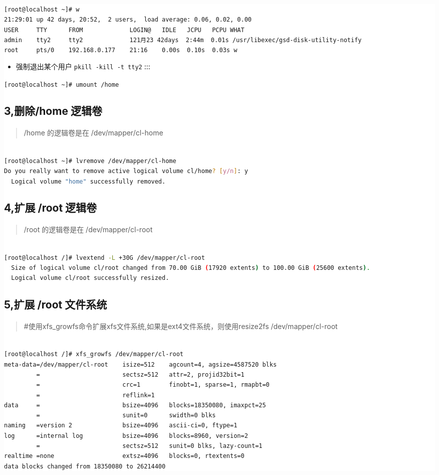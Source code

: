 ```bash
[root@localhost ~]# w
21:29:01 up 42 days, 20:52,  2 users,  load average: 0.06, 0.02, 0.00
USER     TTY      FROM             LOGIN@   IDLE   JCPU   PCPU WHAT
admin    tty2     tty2             121月23 42days  2:44m  0.01s /usr/libexec/gsd-disk-utility-notify
root     pts/0    192.168.0.177    21:16    0.00s  0.10s  0.03s w
```

- 强制退出某个用户 `pkill -kill -t tty2`
:::

```bash
[root@localhost ~]# umount /home
```

## 3,删除/home 逻辑卷

> /home 的逻辑卷是在 /dev/mapper/cl-home

```bash

[root@localhost ~]# lvremove /dev/mapper/cl-home
Do you really want to remove active logical volume cl/home? [y/n]: y
  Logical volume "home" successfully removed.

```

## 4,扩展 /root 逻辑卷

> /root 的逻辑卷是在 /dev/mapper/cl-root

```bash

[root@localhost /]# lvextend -L +30G /dev/mapper/cl-root
  Size of logical volume cl/root changed from 70.00 GiB (17920 extents) to 100.00 GiB (25600 extents).
  Logical volume cl/root successfully resized.

```

## 5,扩展 /root 文件系统

> #使用xfs_growfs命令扩展xfs文件系统,如果是ext4文件系统，则使用resize2fs  /dev/mapper/cl-root

```bash

[root@localhost /]# xfs_growfs /dev/mapper/cl-root
meta-data=/dev/mapper/cl-root    isize=512    agcount=4, agsize=4587520 blks
         =                       sectsz=512   attr=2, projid32bit=1
         =                       crc=1        finobt=1, sparse=1, rmapbt=0
         =                       reflink=1
data     =                       bsize=4096   blocks=18350080, imaxpct=25
         =                       sunit=0      swidth=0 blks
naming   =version 2              bsize=4096   ascii-ci=0, ftype=1
log      =internal log           bsize=4096   blocks=8960, version=2
         =                       sectsz=512   sunit=0 blks, lazy-count=1
realtime =none                   extsz=4096   blocks=0, rtextents=0
data blocks changed from 18350080 to 26214400

```
